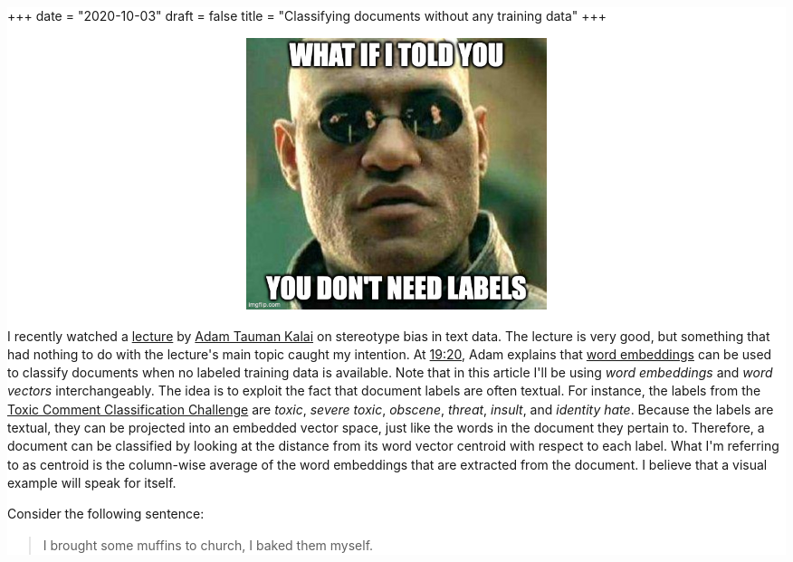 +++
date = "2020-10-03"
draft = false
title = "Classifying documents without any training data"
+++

<div align="center" >
  <img height="300px" src="/img/blog/document-classification/morpheus.jpg" alt="morpheus">
  <br>
</div>

I recently watched a [lecture](https://www.youtube.com/watch?v=IDNXZitcQng) by [Adam Tauman Kalai](https://twitter.com/adamfungi) on stereotype bias in text data. The lecture is very good, but something that had nothing to do with the lecture's main topic caught my intention. At [19:20](http://www.youtube.com/watch?v=IDNXZitcQng&t=19m20s), Adam explains that [word embeddings](https://www.wikiwand.com/en/Word_embedding) can be used to classify documents when no labeled training data is available. Note that in this article I'll be using *word embeddings* and *word vectors* interchangeably. The idea is to exploit the fact that document labels are often textual. For instance, the labels from the [Toxic Comment Classification Challenge](https://www.kaggle.com/c/jigsaw-toxic-comment-classification-challenge) are *toxic*, *severe toxic*, *obscene*, *threat*, *insult*, and *identity hate*. Because the labels are textual, they can be projected into an embedded vector space, just like the words in the document they pertain to. Therefore, a document can be classified by looking at the distance from its word vector centroid with respect to each label. What I'm referring to as centroid is the column-wise average of the word embeddings that are extracted from the document. I believe that a visual example will speak for itself.

Consider the following sentence:

> I brought some muffins to church, I baked them myself.
